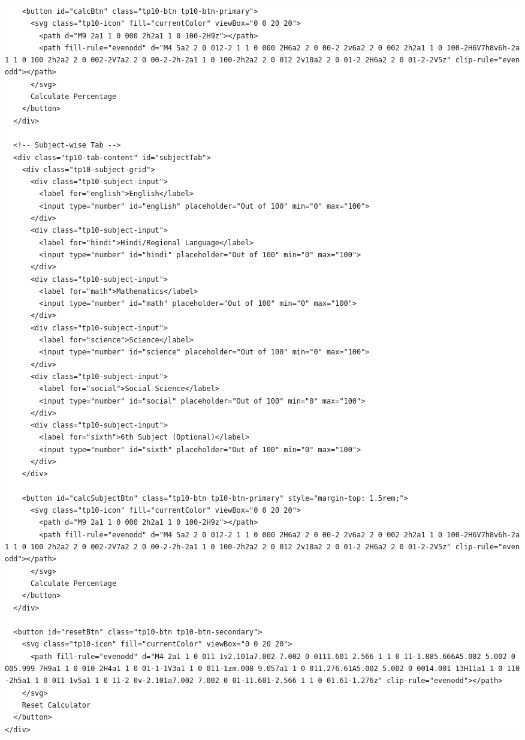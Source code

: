         <button id="calcBtn" class="tp10-btn tp10-btn-primary">
          <svg class="tp10-icon" fill="currentColor" viewBox="0 0 20 20">
            <path d="M9 2a1 1 0 000 2h2a1 1 0 100-2H9z"></path>
            <path fill-rule="evenodd" d="M4 5a2 2 0 012-2 1 1 0 000 2H6a2 2 0 00-2 2v6a2 2 0 002 2h2a1 1 0 100-2H6V7h8v6h-2a1 1 0 100 2h2a2 2 0 002-2V7a2 2 0 00-2-2h-2a1 1 0 100-2h2a2 2 0 012 2v10a2 2 0 01-2 2H6a2 2 0 01-2-2V5z" clip-rule="evenodd"></path>
          </svg>
          Calculate Percentage
        </button>
      </div>

      <!-- Subject-wise Tab -->
      <div class="tp10-tab-content" id="subjectTab">
        <div class="tp10-subject-grid">
          <div class="tp10-subject-input">
            <label for="english">English</label>
            <input type="number" id="english" placeholder="Out of 100" min="0" max="100">
          </div>
          <div class="tp10-subject-input">
            <label for="hindi">Hindi/Regional Language</label>
            <input type="number" id="hindi" placeholder="Out of 100" min="0" max="100">
          </div>
          <div class="tp10-subject-input">
            <label for="math">Mathematics</label>
            <input type="number" id="math" placeholder="Out of 100" min="0" max="100">
          </div>
          <div class="tp10-subject-input">
            <label for="science">Science</label>
            <input type="number" id="science" placeholder="Out of 100" min="0" max="100">
          </div>
          <div class="tp10-subject-input">
            <label for="social">Social Science</label>
            <input type="number" id="social" placeholder="Out of 100" min="0" max="100">
          </div>
          <div class="tp10-subject-input">
            <label for="sixth">6th Subject (Optional)</label>
            <input type="number" id="sixth" placeholder="Out of 100" min="0" max="100">
          </div>
        </div>
        
        <button id="calcSubjectBtn" class="tp10-btn tp10-btn-primary" style="margin-top: 1.5rem;">
          <svg class="tp10-icon" fill="currentColor" viewBox="0 0 20 20">
            <path d="M9 2a1 1 0 000 2h2a1 1 0 100-2H9z"></path>
            <path fill-rule="evenodd" d="M4 5a2 2 0 012-2 1 1 0 000 2H6a2 2 0 00-2 2v6a2 2 0 002 2h2a1 1 0 100-2H6V7h8v6h-2a1 1 0 100 2h2a2 2 0 002-2V7a2 2 0 00-2-2h-2a1 1 0 100-2h2a2 2 0 012 2v10a2 2 0 01-2 2H6a2 2 0 01-2-2V5z" clip-rule="evenodd"></path>
          </svg>
          Calculate Percentage
        </button>
      </div>
      
      <button id="resetBtn" class="tp10-btn tp10-btn-secondary">
        <svg class="tp10-icon" fill="currentColor" viewBox="0 0 20 20">
          <path fill-rule="evenodd" d="M4 2a1 1 0 011 1v2.101a7.002 7.002 0 0111.601 2.566 1 1 0 11-1.885.666A5.002 5.002 0 005.999 7H9a1 1 0 010 2H4a1 1 0 01-1-1V3a1 1 0 011-1zm.008 9.057a1 1 0 011.276.61A5.002 5.002 0 0014.001 13H11a1 1 0 110-2h5a1 1 0 011 1v5a1 1 0 11-2 0v-2.101a7.002 7.002 0 01-11.601-2.566 1 1 0 01.61-1.276z" clip-rule="evenodd"></path>
        </svg>
        Reset Calculator
      </button>
    </div>
